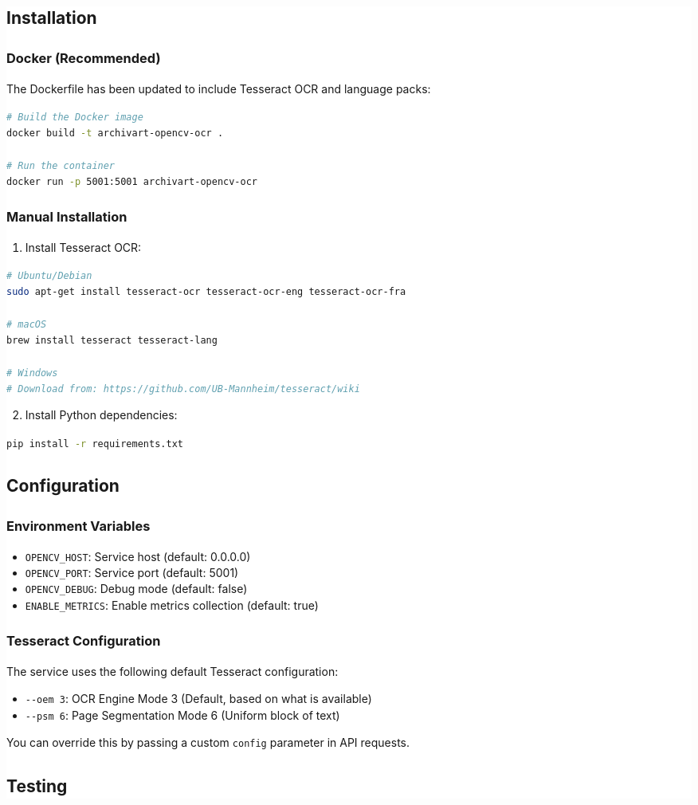 ## Installation

### Docker (Recommended)

The Dockerfile has been updated to include Tesseract OCR and language packs:

```bash
# Build the Docker image
docker build -t archivart-opencv-ocr .

# Run the container
docker run -p 5001:5001 archivart-opencv-ocr
```

### Manual Installation

1. Install Tesseract OCR:
```bash
# Ubuntu/Debian
sudo apt-get install tesseract-ocr tesseract-ocr-eng tesseract-ocr-fra

# macOS
brew install tesseract tesseract-lang

# Windows
# Download from: https://github.com/UB-Mannheim/tesseract/wiki
```

2. Install Python dependencies:
```bash
pip install -r requirements.txt
```

## Configuration

### Environment Variables

- `OPENCV_HOST`: Service host (default: 0.0.0.0)
- `OPENCV_PORT`: Service port (default: 5001)
- `OPENCV_DEBUG`: Debug mode (default: false)
- `ENABLE_METRICS`: Enable metrics collection (default: true)

### Tesseract Configuration

The service uses the following default Tesseract configuration:
- `--oem 3`: OCR Engine Mode 3 (Default, based on what is available)
- `--psm 6`: Page Segmentation Mode 6 (Uniform block of text)

You can override this by passing a custom `config` parameter in API requests.

## Testing
